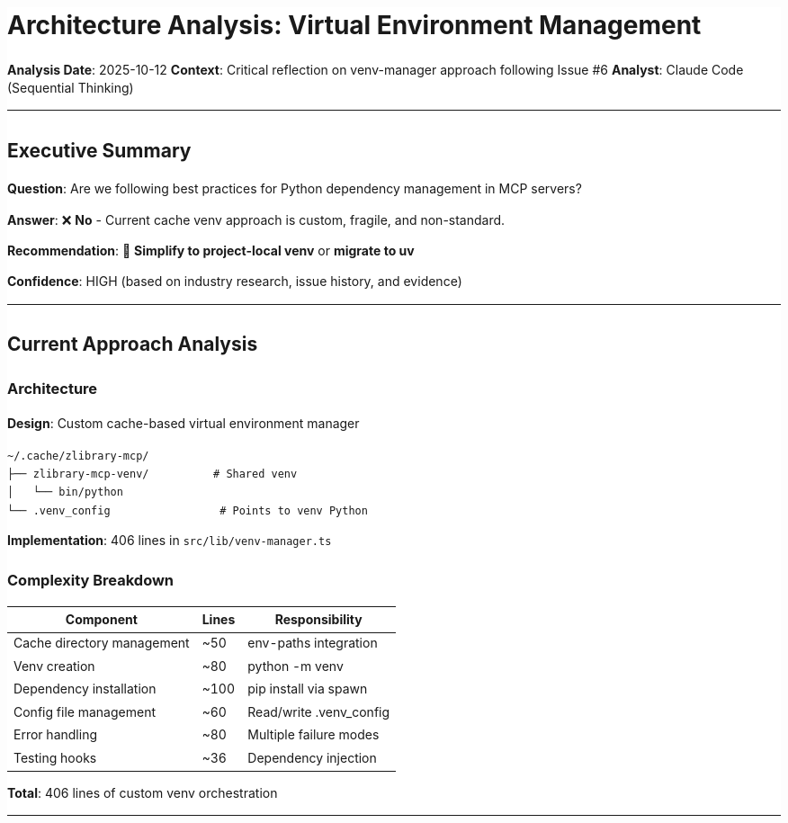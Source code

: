 # Architecture Analysis: Virtual Environment Management

**Analysis Date**: 2025-10-12
**Context**: Critical reflection on venv-manager approach following Issue #6
**Analyst**: Claude Code (Sequential Thinking)

---

## Executive Summary

**Question**: Are we following best practices for Python dependency management in MCP servers?

**Answer**: ❌ **No** - Current cache venv approach is custom, fragile, and non-standard.

**Recommendation**: 🎯 **Simplify to project-local venv** or **migrate to uv**

**Confidence**: HIGH (based on industry research, issue history, and evidence)

---

## Current Approach Analysis

### Architecture

**Design**: Custom cache-based virtual environment manager

```
~/.cache/zlibrary-mcp/
├── zlibrary-mcp-venv/          # Shared venv
│   └── bin/python
└── .venv_config                 # Points to venv Python
```

**Implementation**: 406 lines in `src/lib/venv-manager.ts`

### Complexity Breakdown

| Component | Lines | Responsibility |
|-----------|-------|----------------|
| Cache directory management | ~50 | env-paths integration |
| Venv creation | ~80 | python -m venv |
| Dependency installation | ~100 | pip install via spawn |
| Config file management | ~60 | Read/write .venv_config |
| Error handling | ~80 | Multiple failure modes |
| Testing hooks | ~36 | Dependency injection |

**Total**: 406 lines of custom venv orchestration

---
